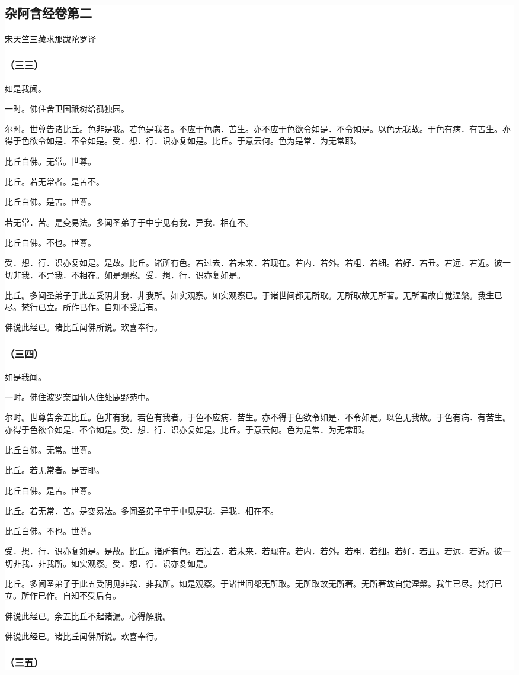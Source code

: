 ## 杂阿含经卷第二

宋天竺三藏求那跋陀罗译

### （三三）

<a name="33"></a>

如是我闻。

一时。佛住舍卫国祇树给孤独园。

尔时。世尊告诸比丘。色非是我。若色是我者。不应于色病．苦生。亦不应于色欲令如是．不令如是。以色无我故。于色有病．有苦生。亦得于色欲令如是．不令如是。受．想．行．识亦复如是。比丘。于意云何。色为是常．为无常耶。

比丘白佛。无常。世尊。

比丘。若无常者。是苦不。

比丘白佛。是苦。世尊。

若无常．苦。是变易法。多闻圣弟子于中宁见有我．异我．相在不。

比丘白佛。不也。世尊。

受．想．行．识亦复如是。是故。比丘。诸所有色。若过去．若未来．若现在。若内．若外。若粗．若细。若好．若丑。若远．若近。彼一切非我．不异我．不相在。如是观察。受．想．行．识亦复如是。

比丘。多闻圣弟子于此五受阴非我．非我所。如实观察。如实观察已。于诸世间都无所取。无所取故无所著。无所著故自觉涅槃。我生已尽。梵行已立。所作已作。自知不受后有。

佛说此经已。诸比丘闻佛所说。欢喜奉行。

### （三四）

<a name="34"></a>

如是我闻。

一时。佛住波罗奈国仙人住处鹿野苑中。

尔时。世尊告余五比丘。色非有我。若色有我者。于色不应病．苦生。亦不得于色欲令如是．不令如是。以色无我故。于色有病．有苦生。亦得于色欲令如是．不令如是。受．想．行．识亦复如是。比丘。于意云何。色为是常．为无常耶。

比丘白佛。无常。世尊。

比丘。若无常者。是苦耶。

比丘白佛。是苦。世尊。

比丘。若无常．苦。是变易法。多闻圣弟子宁于中见是我．异我．相在不。

比丘白佛。不也。世尊。

受．想．行．识亦复如是。是故。比丘。诸所有色。若过去．若未来．若现在。若内．若外。若粗．若细。若好．若丑。若远．若近。彼一切非我．非我所。如实观察。受．想．行．识亦复如是。

比丘。多闻圣弟子于此五受阴见非我．非我所。如是观察。于诸世间都无所取。无所取故无所著。无所著故自觉涅槃。我生已尽。梵行已立。所作已作。自知不受后有。

佛说此经已。余五比丘不起诸漏。心得解脱。

佛说此经已。诸比丘闻佛所说。欢喜奉行。

### （三五）
